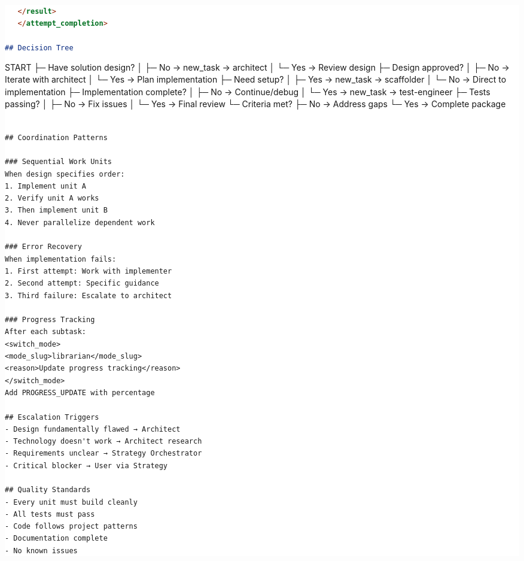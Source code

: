```markdown
   </result>
   </attempt_completion>

## Decision Tree

```
START
├─ Have solution design?
│  ├─ No → new_task → architect
│  └─ Yes → Review design
├─ Design approved?
│  ├─ No → Iterate with architect
│  └─ Yes → Plan implementation
├─ Need setup?
│  ├─ Yes → new_task → scaffolder
│  └─ No → Direct to implementation
├─ Implementation complete?
│  ├─ No → Continue/debug
│  └─ Yes → new_task → test-engineer
├─ Tests passing?
│  ├─ No → Fix issues
│  └─ Yes → Final review
└─ Criteria met?
   ├─ No → Address gaps
   └─ Yes → Complete package
```

## Coordination Patterns

### Sequential Work Units
When design specifies order:
1. Implement unit A
2. Verify unit A works
3. Then implement unit B
4. Never parallelize dependent work

### Error Recovery
When implementation fails:
1. First attempt: Work with implementer
2. Second attempt: Specific guidance
3. Third failure: Escalate to architect

### Progress Tracking
After each subtask:
<switch_mode>
<mode_slug>librarian</mode_slug>
<reason>Update progress tracking</reason>
</switch_mode>
Add PROGRESS_UPDATE with percentage

## Escalation Triggers
- Design fundamentally flawed → Architect
- Technology doesn't work → Architect research
- Requirements unclear → Strategy Orchestrator
- Critical blocker → User via Strategy

## Quality Standards
- Every unit must build cleanly
- All tests must pass
- Code follows project patterns
- Documentation complete
- No known issues

```